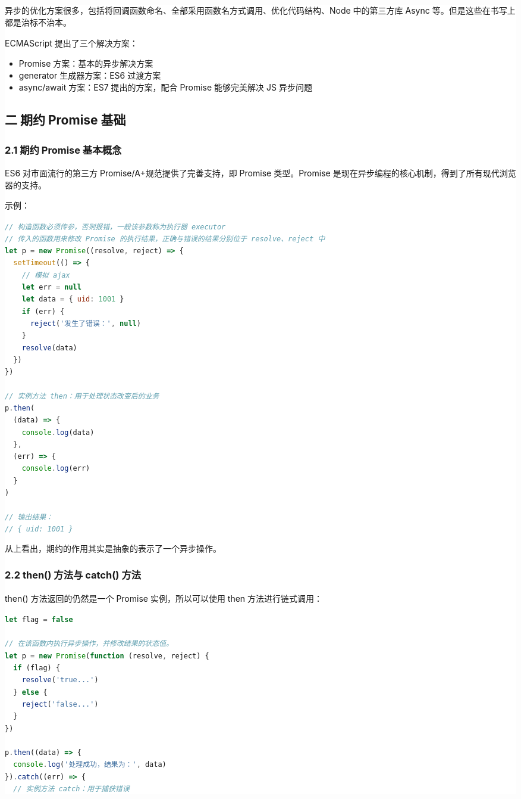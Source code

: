 异步的优化方案很多，包括将回调函数命名、全部采用函数名方式调用、优化代码结构、Node 中的第三方库 Async 等。但是这些在书写上都是治标不治本。

ECMAScript 提出了三个解决方案：

- Promise 方案：基本的异步解决方案
- generator 生成器方案：ES6 过渡方案
- async/await 方案：ES7 提出的方案，配合 Promise 能够完美解决 JS 异步问题

## 二 期约 Promise 基础

### 2.1 期约 Promise 基本概念

ES6 对市面流行的第三方 Promise/A+规范提供了完善支持，即 Promise 类型。Promise 是现在异步编程的核心机制，得到了所有现代浏览器的支持。

示例：

```js
// 构造函数必须传参，否则报错，一般该参数称为执行器 executor
// 传入的函数用来修改 Promise 的执行结果，正确与错误的结果分别位于 resolve、reject 中
let p = new Promise((resolve, reject) => {
  setTimeout(() => {
    // 模拟 ajax
    let err = null
    let data = { uid: 1001 }
    if (err) {
      reject('发生了错误：', null)
    }
    resolve(data)
  })
})

// 实例方法 then：用于处理状态改变后的业务
p.then(
  (data) => {
    console.log(data)
  },
  (err) => {
    console.log(err)
  }
)

// 输出结果：
// { uid: 1001 }
```

从上看出，期约的作用其实是抽象的表示了一个异步操作。

### 2.2 then() 方法与 catch() 方法

then() 方法返回的仍然是一个 Promise 实例，所以可以使用 then 方法进行链式调用：

```js
let flag = false

// 在该函数内执行异步操作，并修改结果的状态值。
let p = new Promise(function (resolve, reject) {
  if (flag) {
    resolve('true...')
  } else {
    reject('false...')
  }
})

p.then((data) => {
  console.log('处理成功，结果为：', data)
}).catch((err) => {
  // 实例方法 catch：用于捕获错误
```